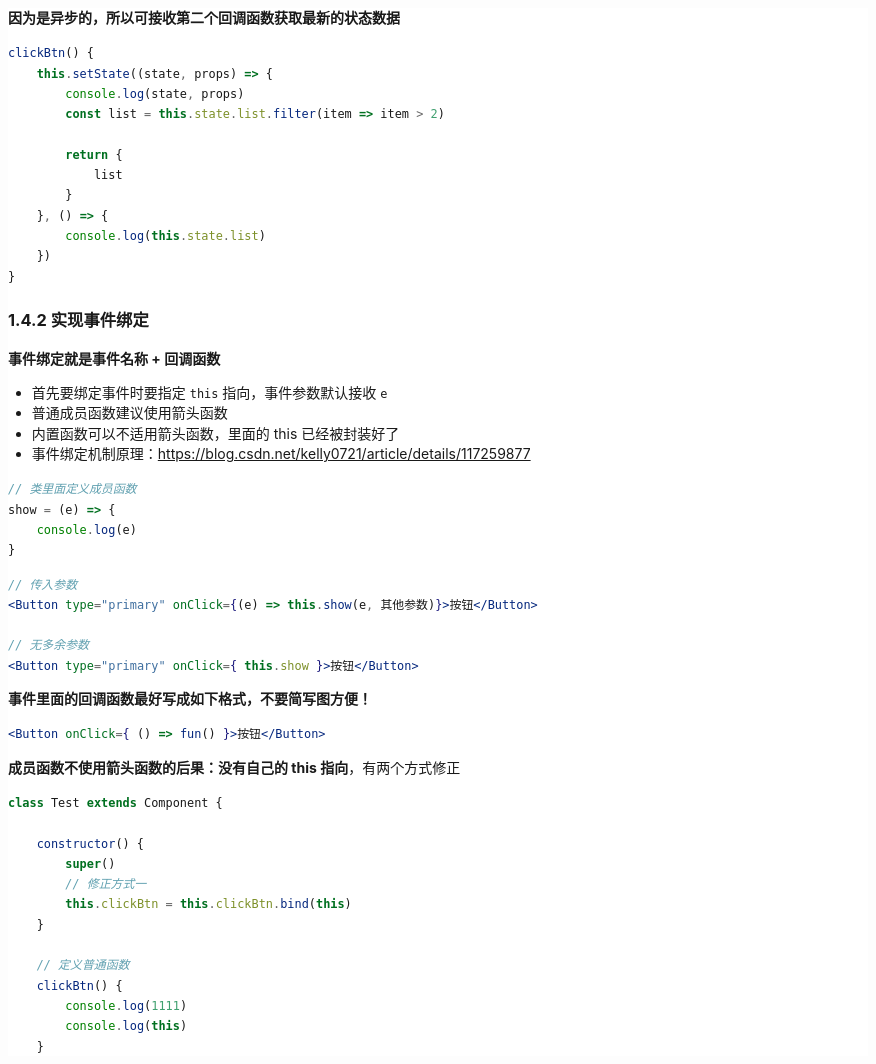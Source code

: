 

**因为是异步的，所以可接收第二个回调函数获取最新的状态数据**

```jsx
clickBtn() {
    this.setState((state, props) => {
        console.log(state, props)
        const list = this.state.list.filter(item => item > 2)

        return {
            list
        }
    }, () => {
        console.log(this.state.list)
    })
}
```





### 1.4.2 实现事件绑定

**事件绑定就是事件名称 + 回调函数**

- 首先要绑定事件时要指定 `this` 指向，事件参数默认接收 `e`
- 普通成员函数建议使用箭头函数
- 内置函数可以不适用箭头函数，里面的 this 已经被封装好了 
- 事件绑定机制原理：https://blog.csdn.net/kelly0721/article/details/117259877

```jsx
// 类里面定义成员函数
show = (e) => {
    console.log(e)
}
```

```jsx
// 传入参数
<Button type="primary" onClick={(e) => this.show(e, 其他参数)}>按钮</Button>

// 无多余参数
<Button type="primary" onClick={ this.show }>按钮</Button>
```



**事件里面的回调函数最好写成如下格式，不要简写图方便！**

```jsx
<Button onClick={ () => fun() }>按钮</Button>
```



**成员函数不使用箭头函数的后果：没有自己的 this 指向**，有两个方式修正

```jsx
class Test extends Component {
    
    constructor() {
        super()
        // 修正方式一
        this.clickBtn = this.clickBtn.bind(this)
    }

    // 定义普通函数
    clickBtn() {
        console.log(1111)
        console.log(this)
    }

```